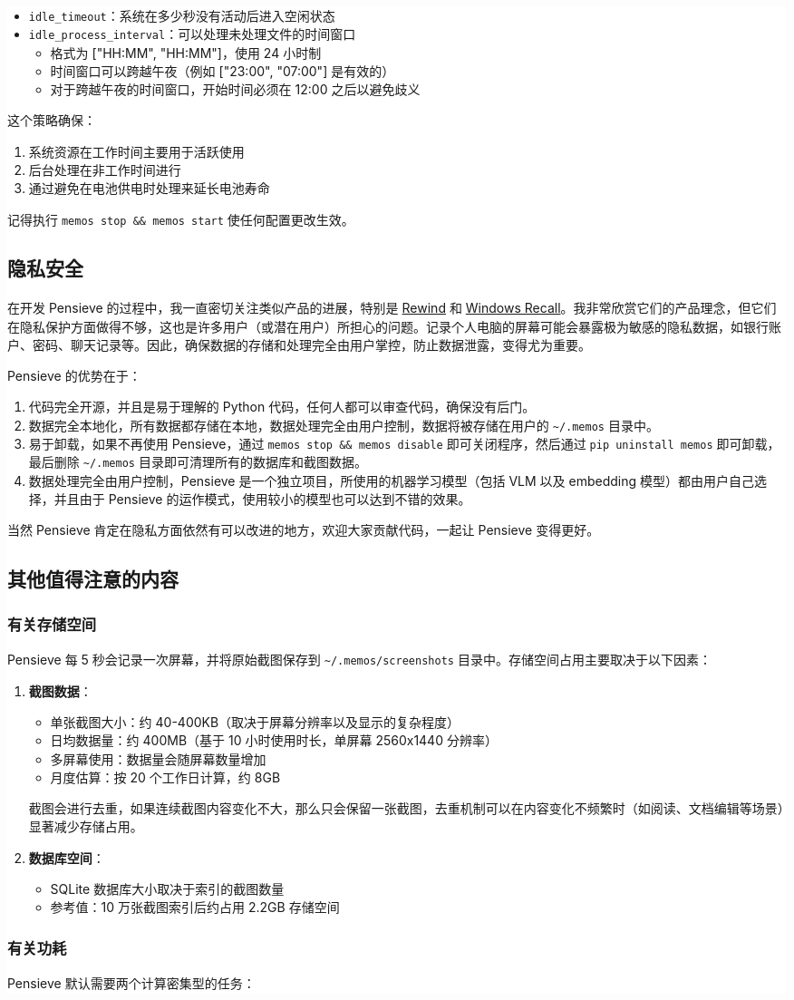 - `idle_timeout`：系统在多少秒没有活动后进入空闲状态
- `idle_process_interval`：可以处理未处理文件的时间窗口
  - 格式为 ["HH:MM", "HH:MM"]，使用 24 小时制
  - 时间窗口可以跨越午夜（例如 ["23:00", "07:00"] 是有效的）
  - 对于跨越午夜的时间窗口，开始时间必须在 12:00 之后以避免歧义

这个策略确保：

1. 系统资源在工作时间主要用于活跃使用
2. 后台处理在非工作时间进行
3. 通过避免在电池供电时处理来延长电池寿命

记得执行 `memos stop && memos start` 使任何配置更改生效。

## 隐私安全

在开发 Pensieve 的过程中，我一直密切关注类似产品的进展，特别是 [Rewind](https://www.rewind.ai/) 和 [Windows Recall](https://support.microsoft.com/en-us/windows/retrace-your-steps-with-recall-aa03f8a0-a78b-4b3e-b0a1-2eb8ac48701c)。我非常欣赏它们的产品理念，但它们在隐私保护方面做得不够，这也是许多用户（或潜在用户）所担心的问题。记录个人电脑的屏幕可能会暴露极为敏感的隐私数据，如银行账户、密码、聊天记录等。因此，确保数据的存储和处理完全由用户掌控，防止数据泄露，变得尤为重要。

Pensieve 的优势在于：

1. 代码完全开源，并且是易于理解的 Python 代码，任何人都可以审查代码，确保没有后门。
2. 数据完全本地化，所有数据都存储在本地，数据处理完全由用户控制，数据将被存储在用户的 `~/.memos` 目录中。
3. 易于卸载，如果不再使用 Pensieve，通过 `memos stop && memos disable` 即可关闭程序，然后通过 `pip uninstall memos` 即可卸载，最后删除 `~/.memos` 目录即可清理所有的数据库和截图数据。
4. 数据处理完全由用户控制，Pensieve 是一个独立项目，所使用的机器学习模型（包括 VLM 以及 embedding 模型）都由用户自己选择，并且由于 Pensieve 的运作模式，使用较小的模型也可以达到不错的效果。

当然 Pensieve 肯定在隐私方面依然有可以改进的地方，欢迎大家贡献代码，一起让 Pensieve 变得更好。

## 其他值得注意的内容

### 有关存储空间

Pensieve 每 5 秒会记录一次屏幕，并将原始截图保存到 `~/.memos/screenshots` 目录中。存储空间占用主要取决于以下因素：

1. **截图数据**：

   - 单张截图大小：约 40-400KB（取决于屏幕分辨率以及显示的复杂程度）
   - 日均数据量：约 400MB（基于 10 小时使用时长，单屏幕 2560x1440 分辨率）
   - 多屏幕使用：数据量会随屏幕数量增加
   - 月度估算：按 20 个工作日计算，约 8GB

   截图会进行去重，如果连续截图内容变化不大，那么只会保留一张截图，去重机制可以在内容变化不频繁时（如阅读、文档编辑等场景）显著减少存储占用。

2. **数据库空间**：

   - SQLite 数据库大小取决于索引的截图数量
   - 参考值：10 万张截图索引后约占用 2.2GB 存储空间

### 有关功耗

Pensieve 默认需要两个计算密集型的任务：
